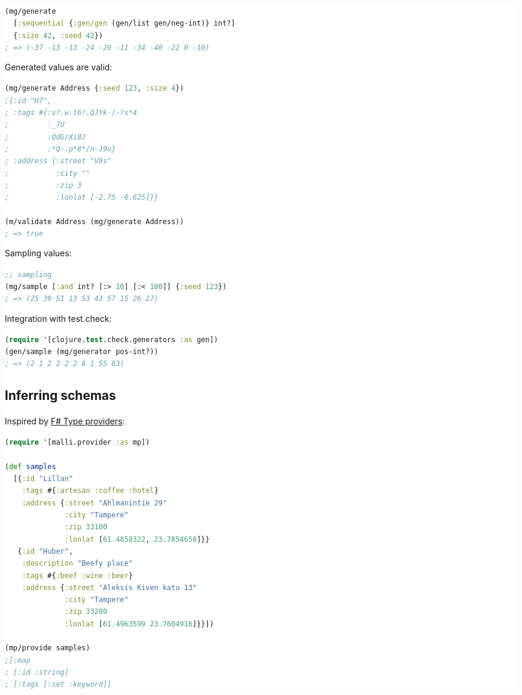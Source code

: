 ```clojure
(mg/generate
  [:sequential {:gen/gen (gen/list gen/neg-int)} int?]
  {:size 42, :seed 42})
; => (-37 -13 -13 -24 -20 -11 -34 -40 -22 0 -10)
```

Generated values are valid:

```clojure
(mg/generate Address {:seed 123, :size 4})
;{:id "H7",
; :tags #{:v?.w.t6!.QJYk-/-?s*4
;         :_7U
;         :QdG/Xi8J
;         :*Q-.p*8*/n-J9u}
; :address {:street "V9s"
;           :city ""
;           :zip 3
;           :lonlat [-2.75 -0.625]}}

(m/validate Address (mg/generate Address))
; => true
```

Sampling values:

```clojure
;; sampling
(mg/sample [:and int? [:> 10] [:< 100]] {:seed 123})
; => (25 39 51 13 53 43 57 15 26 27)
```

Integration with test.check:

```clojure
(require '[clojure.test.check.generators :as gen])
(gen/sample (mg/generator pos-int?))
; => (2 1 2 2 2 2 8 1 55 83)
```

## Inferring schemas

Inspired by [F# Type providers](https://docs.microsoft.com/en-us/dotnet/fsharp/tutorials/type-providers/):

```clojure
(require '[malli.provider :as mp])

(def samples
  [{:id "Lillan"
    :tags #{:artesan :coffee :hotel}
    :address {:street "Ahlmanintie 29"
              :city "Tampere"
              :zip 33100
              :lonlat [61.4858322, 23.7854658]}}
   {:id "Huber",
    :description "Beefy place"
    :tags #{:beef :wine :beer}
    :address {:street "Aleksis Kiven katu 13"
              :city "Tampere"
              :zip 33200
              :lonlat [61.4963599 23.7604916]}}])

(mp/provide samples)
;[:map
; [:id :string]
; [:tags [:set :keyword]]
```